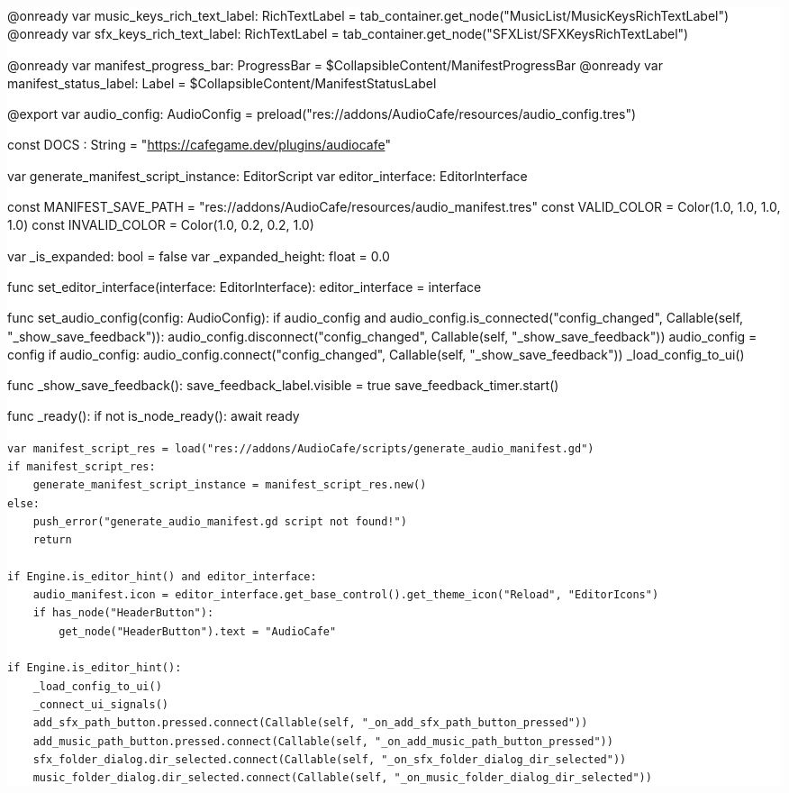 @onready var music_keys_rich_text_label: RichTextLabel = tab_container.get_node("MusicList/MusicKeysRichTextLabel")
@onready var sfx_keys_rich_text_label: RichTextLabel = tab_container.get_node("SFXList/SFXKeysRichTextLabel")

@onready var manifest_progress_bar: ProgressBar = $CollapsibleContent/ManifestProgressBar
@onready var manifest_status_label: Label = $CollapsibleContent/ManifestStatusLabel

@export var audio_config: AudioConfig = preload("res://addons/AudioCafe/resources/audio_config.tres")

const DOCS : String = "https://cafegame.dev/plugins/audiocafe"

var generate_manifest_script_instance: EditorScript
var editor_interface: EditorInterface

const MANIFEST_SAVE_PATH = "res://addons/AudioCafe/resources/audio_manifest.tres"
const VALID_COLOR = Color(1.0, 1.0, 1.0, 1.0)
const INVALID_COLOR = Color(1.0, 0.2, 0.2, 1.0)

var _is_expanded: bool = false
var _expanded_height: float = 0.0

func set_editor_interface(interface: EditorInterface):
	editor_interface = interface

func set_audio_config(config: AudioConfig):
	if audio_config and audio_config.is_connected("config_changed", Callable(self, "_show_save_feedback")):
		audio_config.disconnect("config_changed", Callable(self, "_show_save_feedback"))
	audio_config = config
	if audio_config:
		audio_config.connect("config_changed", Callable(self, "_show_save_feedback"))
	_load_config_to_ui()

func _show_save_feedback():
	save_feedback_label.visible = true
	save_feedback_timer.start()

func _ready():
	if not is_node_ready():
		await ready

	var manifest_script_res = load("res://addons/AudioCafe/scripts/generate_audio_manifest.gd")
	if manifest_script_res:
		generate_manifest_script_instance = manifest_script_res.new()
	else:
		push_error("generate_audio_manifest.gd script not found!")
		return
	
	if Engine.is_editor_hint() and editor_interface:
		audio_manifest.icon = editor_interface.get_base_control().get_theme_icon("Reload", "EditorIcons")
		if has_node("HeaderButton"):
			get_node("HeaderButton").text = "AudioCafe"
	
	if Engine.is_editor_hint():
		_load_config_to_ui()
		_connect_ui_signals()
		add_sfx_path_button.pressed.connect(Callable(self, "_on_add_sfx_path_button_pressed"))
		add_music_path_button.pressed.connect(Callable(self, "_on_add_music_path_button_pressed"))
		sfx_folder_dialog.dir_selected.connect(Callable(self, "_on_sfx_folder_dialog_dir_selected"))
		music_folder_dialog.dir_selected.connect(Callable(self, "_on_music_folder_dialog_dir_selected"))
		